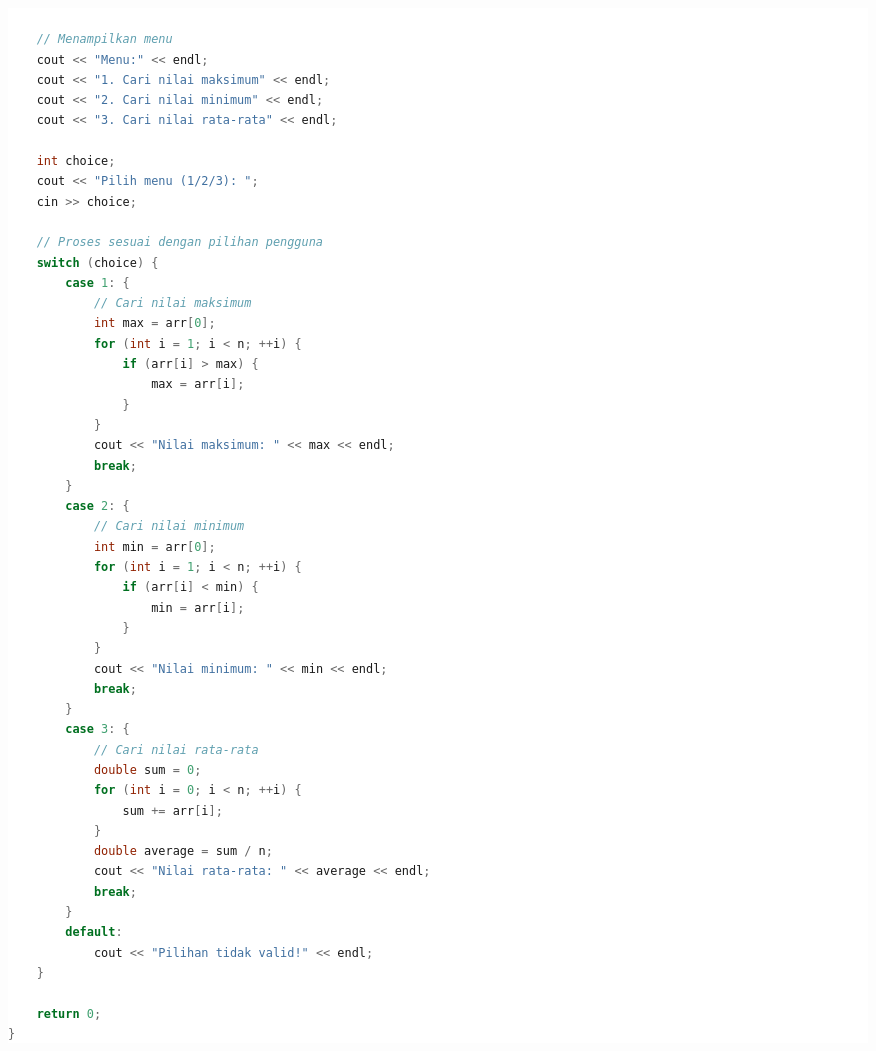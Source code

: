 ```C++

    // Menampilkan menu
    cout << "Menu:" << endl;
    cout << "1. Cari nilai maksimum" << endl;
    cout << "2. Cari nilai minimum" << endl;
    cout << "3. Cari nilai rata-rata" << endl;

    int choice;
    cout << "Pilih menu (1/2/3): ";
    cin >> choice;

    // Proses sesuai dengan pilihan pengguna
    switch (choice) {
        case 1: {
            // Cari nilai maksimum
            int max = arr[0];
            for (int i = 1; i < n; ++i) {
                if (arr[i] > max) {
                    max = arr[i];
                }
            }
            cout << "Nilai maksimum: " << max << endl;
            break;
        }
        case 2: {
            // Cari nilai minimum
            int min = arr[0];
            for (int i = 1; i < n; ++i) {
                if (arr[i] < min) {
                    min = arr[i];
                }
            }
            cout << "Nilai minimum: " << min << endl;
            break;
        }
        case 3: {
            // Cari nilai rata-rata
            double sum = 0;
            for (int i = 0; i < n; ++i) {
                sum += arr[i];
            }
            double average = sum / n;
            cout << "Nilai rata-rata: " << average << endl;
            break;
        }
        default:
            cout << "Pilihan tidak valid!" << endl;
    }

    return 0;
}
```
